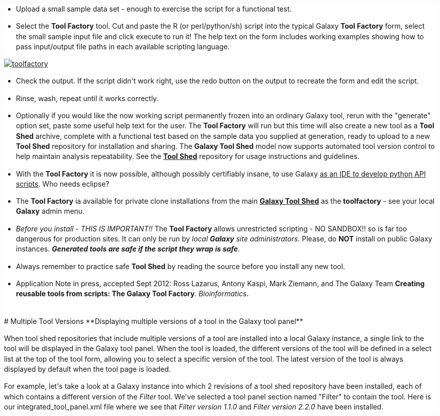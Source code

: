 * Upload a small sample data set - enough to exercise the script for a functional test.

* Select the **Tool Factory** tool. Cut and paste the R (or perl/python/sh) script into the typical Galaxy **Tool Factory** form, select the small sample input file and click execute to run it! The help text on the form includes working examples showing how to pass input/output file paths in each available scripting language.

<a href='/Tool Shed'><img src='/Images/NewsGraphics/2012_09_20_toolfactory-big.png' alt='toolfactory' /></a>

* Check the output. If the script didn't work right, use the redo button on the output to recreate the form and edit the script.

* Rinse, wash, repeat until it works correctly.

* Optionally if you would like the now working script permanently frozen into an ordinary Galaxy tool, rerun with the "generate" option set, paste some useful help text for the user. The **Tool Factory** will run but this time will also create a new tool as a **Tool Shed** archive, complete with a functional test based on the sample data you supplied at generation, ready to upload to a new **Tool Shed** repository for installation and sharing. The **Galaxy Tool Shed** model now supports automated tool version control to help maintain analysis repeatability. See the **[Tool Shed](http://toolshed.g2.bx.psu.edu/)** repository for usage instructions and guidelines.

* With the **Tool Factory** it is now possible, although possibly certifiably insane, to use Galaxy [as an IDE to develop python API scripts](https://bitbucket.org/fubar/galaxytoolfactory/wiki/galaxyide). Who needs eclipse? 

* The **Tool Factory** ia available for private clone installations from the main **[Galaxy Tool Shed](http://toolshed.g2.bx.psu.edu/)** as the **toolfactory** - see your local **Galaxy** admin menu.

* *Before you install - THIS IS IMPORTANT!!* The **Tool Factory** allows unrestricted scripting - NO SANDBOX!! so is far too dangerous for production sites. It can only be run by *local **Galaxy** site administrators*. Please, do **NOT** install on public Galaxy instances. ***Generated tools are safe if the script they wrap is safe***.

* Always remember to practice safe **Tool Shed** by reading the source before you install any new tool.

* Application Note in press, accepted Sept 2012: Ross Lazarus, Antony Kaspi, Mark Ziemann, and The Galaxy Team **Creating re­usable tools from scripts: The Galaxy Tool Factory**. *Bioinformatics*.

<br />
# Multiple Tool Versions
**Displaying multiple versions of a tool in the Galaxy tool panel**

When tool shed repositories that include multiple versions of a tool are installed into a local Galaxy instance, a single link to the tool will be displayed in the Galaxy tool panel.  When the tool is loaded, the different versions of the tool will be defined in a select list at the top of the tool form, allowing you to select a specific version of the tool.  The latest version of the tool is always displayed by default when the tool page is loaded.

For example, let's take a look at a Galaxy instance into which 2 revisions of a tool shed repository have been installed, each of which contains a different version of the *Filter* tool.  We've selected a tool panel section named "Filter" to contain the tool.  Here is our integrated_tool_panel.xml file where we see that *Filter version 1.1.0* and *Filter version 2.2.0* have been installed.
